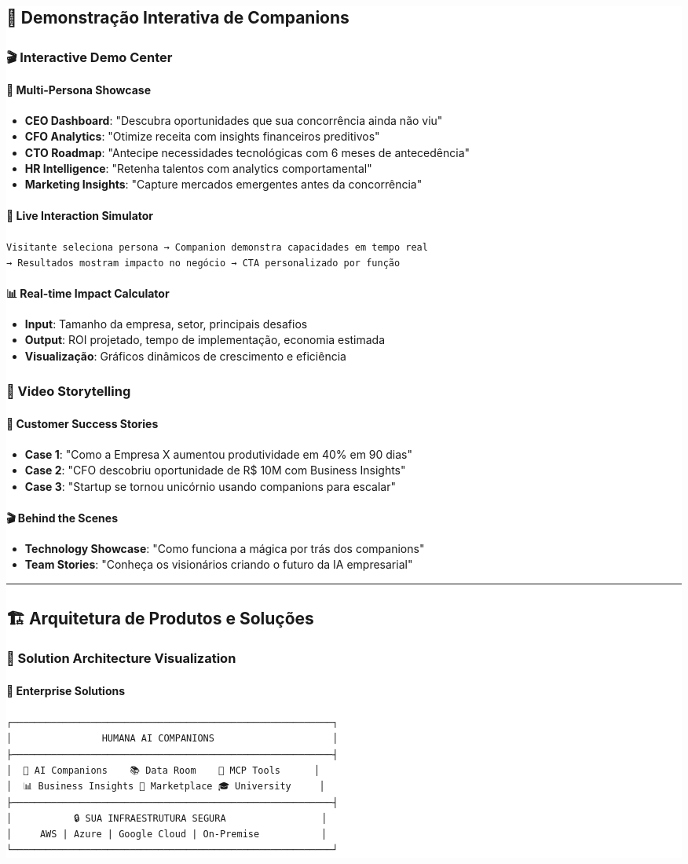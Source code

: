
## 🤖 **Demonstração Interativa de Companions**

### **🎬 Interactive Demo Center**

#### **🎯 Multi-Persona Showcase**
- **CEO Dashboard**: "Descubra oportunidades que sua concorrência ainda não viu"
- **CFO Analytics**: "Otimize receita com insights financeiros preditivos"
- **CTO Roadmap**: "Antecipe necessidades tecnológicas com 6 meses de antecedência"
- **HR Intelligence**: "Retenha talentos com analytics comportamental"
- **Marketing Insights**: "Capture mercados emergentes antes da concorrência"

#### **🔄 Live Interaction Simulator**
```
Visitante seleciona persona → Companion demonstra capacidades em tempo real
→ Resultados mostram impacto no negócio → CTA personalizado por função
```

#### **📊 Real-time Impact Calculator**
- **Input**: Tamanho da empresa, setor, principais desafios
- **Output**: ROI projetado, tempo de implementação, economia estimada
- **Visualização**: Gráficos dinâmicos de crescimento e eficiência

### **🎥 Video Storytelling**

#### **📖 Customer Success Stories**
- **Case 1**: "Como a Empresa X aumentou produtividade em 40% em 90 dias"
- **Case 2**: "CFO descobriu oportunidade de R$ 10M com Business Insights"
- **Case 3**: "Startup se tornou unicórnio usando companions para escalar"

#### **🎬 Behind the Scenes**
- **Technology Showcase**: "Como funciona a mágica por trás dos companions"
- **Team Stories**: "Conheça os visionários criando o futuro da IA empresarial"

---

## 🏗️ **Arquitetura de Produtos e Soluções**

### **🎯 Solution Architecture Visualization**

#### **🏢 Enterprise Solutions**
```
┌─────────────────────────────────────────────────────────┐
│                HUMANA AI COMPANIONS                     │
├─────────────────────────────────────────────────────────┤
│  🤖 AI Companions    📚 Data Room    🔧 MCP Tools      │
│  📊 Business Insights 🏪 Marketplace 🎓 University     │
├─────────────────────────────────────────────────────────┤
│           🔒 SUA INFRAESTRUTURA SEGURA                 │
│     AWS | Azure | Google Cloud | On-Premise           │
└─────────────────────────────────────────────────────────┘
```
